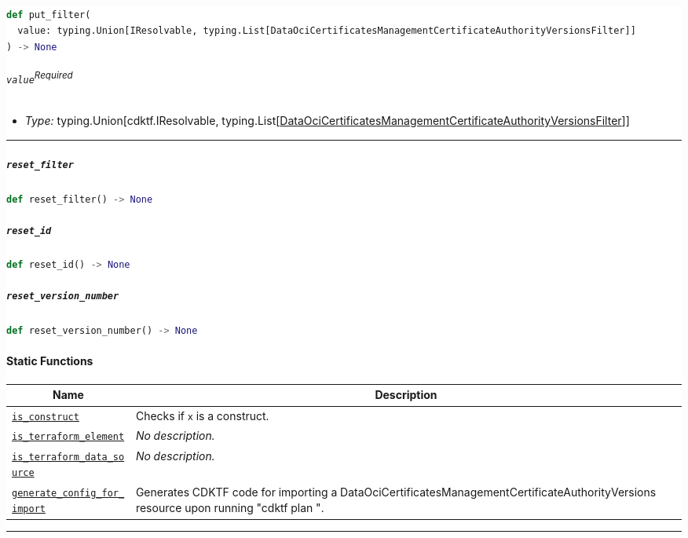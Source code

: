 ```python
def put_filter(
  value: typing.Union[IResolvable, typing.List[DataOciCertificatesManagementCertificateAuthorityVersionsFilter]]
) -> None
```

###### `value`<sup>Required</sup> <a name="value" id="rhizo-co-terraform-provider-oci.dataOciCertificatesManagementCertificateAuthorityVersions.DataOciCertificatesManagementCertificateAuthorityVersions.putFilter.parameter.value"></a>

- *Type:* typing.Union[cdktf.IResolvable, typing.List[<a href="#rhizo-co-terraform-provider-oci.dataOciCertificatesManagementCertificateAuthorityVersions.DataOciCertificatesManagementCertificateAuthorityVersionsFilter">DataOciCertificatesManagementCertificateAuthorityVersionsFilter</a>]]

---

##### `reset_filter` <a name="reset_filter" id="rhizo-co-terraform-provider-oci.dataOciCertificatesManagementCertificateAuthorityVersions.DataOciCertificatesManagementCertificateAuthorityVersions.resetFilter"></a>

```python
def reset_filter() -> None
```

##### `reset_id` <a name="reset_id" id="rhizo-co-terraform-provider-oci.dataOciCertificatesManagementCertificateAuthorityVersions.DataOciCertificatesManagementCertificateAuthorityVersions.resetId"></a>

```python
def reset_id() -> None
```

##### `reset_version_number` <a name="reset_version_number" id="rhizo-co-terraform-provider-oci.dataOciCertificatesManagementCertificateAuthorityVersions.DataOciCertificatesManagementCertificateAuthorityVersions.resetVersionNumber"></a>

```python
def reset_version_number() -> None
```

#### Static Functions <a name="Static Functions" id="Static Functions"></a>

| **Name** | **Description** |
| --- | --- |
| <code><a href="#rhizo-co-terraform-provider-oci.dataOciCertificatesManagementCertificateAuthorityVersions.DataOciCertificatesManagementCertificateAuthorityVersions.isConstruct">is_construct</a></code> | Checks if `x` is a construct. |
| <code><a href="#rhizo-co-terraform-provider-oci.dataOciCertificatesManagementCertificateAuthorityVersions.DataOciCertificatesManagementCertificateAuthorityVersions.isTerraformElement">is_terraform_element</a></code> | *No description.* |
| <code><a href="#rhizo-co-terraform-provider-oci.dataOciCertificatesManagementCertificateAuthorityVersions.DataOciCertificatesManagementCertificateAuthorityVersions.isTerraformDataSource">is_terraform_data_source</a></code> | *No description.* |
| <code><a href="#rhizo-co-terraform-provider-oci.dataOciCertificatesManagementCertificateAuthorityVersions.DataOciCertificatesManagementCertificateAuthorityVersions.generateConfigForImport">generate_config_for_import</a></code> | Generates CDKTF code for importing a DataOciCertificatesManagementCertificateAuthorityVersions resource upon running "cdktf plan <stack-name>". |

---
